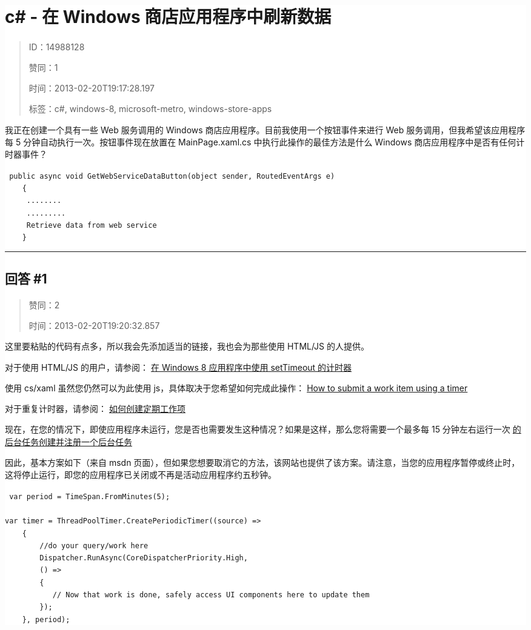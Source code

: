 # c# - 在 Windows 商店应用程序中刷新数据

> ID：14988128
> 
> 赞同：1
> 
> 时间：2013-02-20T19:17:28.197
> 
> 标签：c#, windows-8, microsoft-metro, windows-store-apps

我正在创建一个具有一些 Web 服务调用的 Windows 商店应用程序。目前我使用一个按钮事件来进行 Web 服务调用，但我希望该应用程序每 5 分钟自动执行一次。按钮事件现在放置在 MainPage.xaml.cs 中执行此操作的最佳方法是什么 Windows 商店应用程序中是否有任何计时器事件？

```
 public async void GetWebServiceDataButton(object sender, RoutedEventArgs e)
    {
     ........
     .........
     Retrieve data from web service
    } 
```

* * *

## 回答 #1

> 赞同：2
> 
> 时间：2013-02-20T19:20:32.857

这里要粘贴的代码有点多，所以我会先添加适当的链接，我也会为那些使用 HTML/JS 的人提供。

对于使用 HTML/JS 的用户，请参阅： [在 Windows 8 应用程序中使用 setTimeout 的计时器](http://devhammer.net/blog/w8wil-3-timers-using-settimeout-in-a-windows-8-app#.USUhumbTmos)

使用 cs/xaml 虽然您仍然可以为此使用 js，具体取决于您希望如何完成此操作： [How to submit a work item using a timer](http://msdn.microsoft.com/en-us/library/windows/apps/xaml/jj248675.aspx)

对于重复计时器，请参阅： [如何创建定期工作项](http://msdn.microsoft.com/en-us/library/windows/apps/xaml/jj248676.aspx)

现在，在您的情况下，即使应用程序未运行，您是否也需要发生这种情况？如果是这样，那么您将需要一个最多每 15 分钟左右运行一次 [的后台任务创建并注册一个后台任务](http://msdn.microsoft.com/en-us/library/windows/apps/xaml/hh977055.aspx)

因此，基本方案如下（来自 msdn 页面），但如果您想要取消它的方法，该网站也提供了该方案。请注意，当您的应用程序暂停或终止时，这将停止运行，即您的应用程序已关闭或不再是活动应用程序约五秒钟。

```
 var period = TimeSpan.FromMinutes(5);

var timer = ThreadPoolTimer.CreatePeriodicTimer((source) =>
    {
        //do your query/work here
        Dispatcher.RunAsync(CoreDispatcherPriority.High,
        () =>
        {
           // Now that work is done, safely access UI components here to update them
        });
    }, period); 
```
